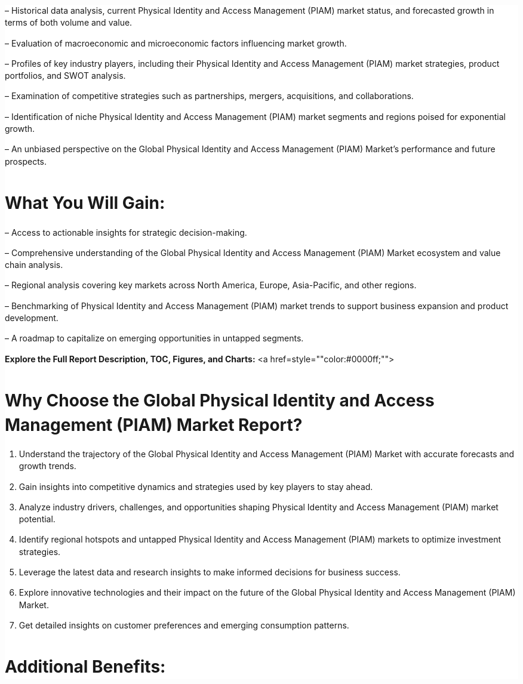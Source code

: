 – Historical data analysis, current Physical Identity and Access Management (PIAM) market status, and forecasted growth in terms of both volume and value.

– Evaluation of macroeconomic and microeconomic factors influencing market growth.

– Profiles of key industry players, including their Physical Identity and Access Management (PIAM) market strategies, product portfolios, and SWOT analysis.

– Examination of competitive strategies such as partnerships, mergers, acquisitions, and collaborations.

– Identification of niche Physical Identity and Access Management (PIAM) market segments and regions poised for exponential growth.

– An unbiased perspective on the Global Physical Identity and Access Management (PIAM) Market’s performance and future prospects.

# <strong>What You Will Gain:</strong>

– Access to actionable insights for strategic decision-making.

– Comprehensive understanding of the Global Physical Identity and Access Management (PIAM) Market ecosystem and value chain analysis.

– Regional analysis covering key markets across North America, Europe, Asia-Pacific, and other regions.

– Benchmarking of Physical Identity and Access Management (PIAM) market trends to support business expansion and product development.

– A roadmap to capitalize on emerging opportunities in untapped segments.

<strong>Explore the Full Report Description, TOC, Figures, and Charts:</strong>
<a href=style=""color:#0000ff;""></a>

# <strong>Why Choose the Global Physical Identity and Access Management (PIAM) Market Report?</strong>

1. Understand the trajectory of the Global Physical Identity and Access Management (PIAM) Market with accurate forecasts and growth trends.

2. Gain insights into competitive dynamics and strategies used by key players to stay ahead.

3. Analyze industry drivers, challenges, and opportunities shaping Physical Identity and Access Management (PIAM) market potential.

4. Identify regional hotspots and untapped Physical Identity and Access Management (PIAM) markets to optimize investment strategies.

5. Leverage the latest data and research insights to make informed decisions for business success.

6. Explore innovative technologies and their impact on the future of the Global Physical Identity and Access Management (PIAM) Market.

7. Get detailed insights on customer preferences and emerging consumption patterns.

# <strong>Additional Benefits:</strong>
